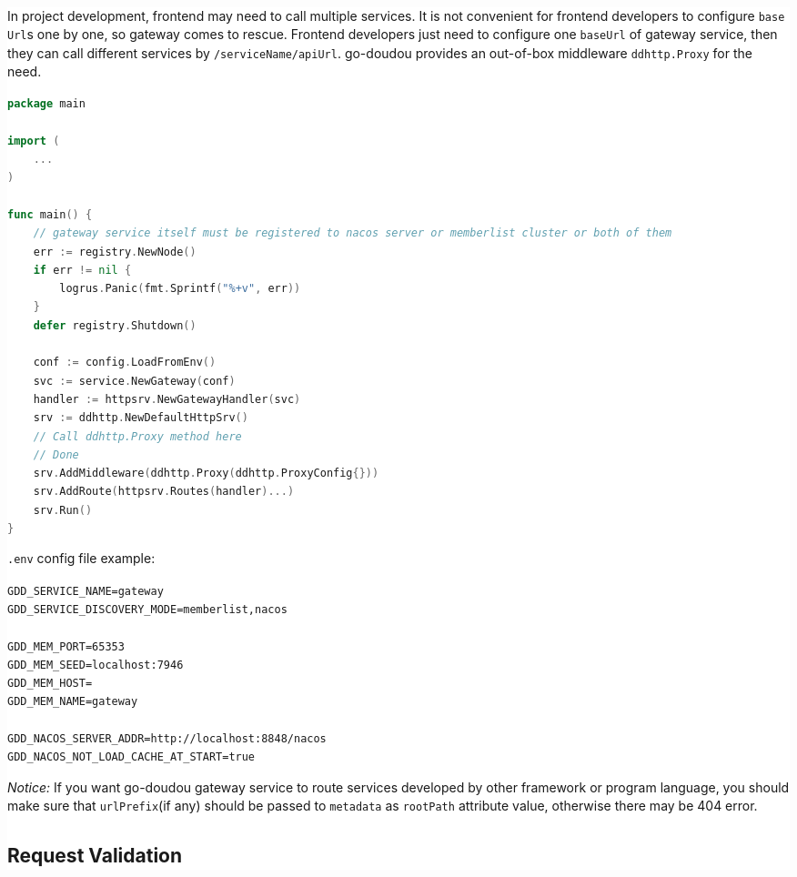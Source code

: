 In project development, frontend may need to call multiple services. It is not convenient for frontend developers to configure `baseUrl`s one by one, so gateway comes to rescue. Frontend developers just need to configure one `baseUrl` of gateway service, then they can call different services by `/serviceName/apiUrl`. go-doudou provides an out-of-box middleware `ddhttp.Proxy` for the need.

```go
package main

import (
	...
)

func main() {
	// gateway service itself must be registered to nacos server or memberlist cluster or both of them
	err := registry.NewNode()
	if err != nil {
		logrus.Panic(fmt.Sprintf("%+v", err))
	}
	defer registry.Shutdown()

	conf := config.LoadFromEnv()
	svc := service.NewGateway(conf)
	handler := httpsrv.NewGatewayHandler(svc)
	srv := ddhttp.NewDefaultHttpSrv()
	// Call ddhttp.Proxy method here 
	// Done
	srv.AddMiddleware(ddhttp.Proxy(ddhttp.ProxyConfig{}))
	srv.AddRoute(httpsrv.Routes(handler)...)
	srv.Run()
}
```

`.env` config file example: 

```shell
GDD_SERVICE_NAME=gateway
GDD_SERVICE_DISCOVERY_MODE=memberlist,nacos

GDD_MEM_PORT=65353
GDD_MEM_SEED=localhost:7946
GDD_MEM_HOST=
GDD_MEM_NAME=gateway

GDD_NACOS_SERVER_ADDR=http://localhost:8848/nacos
GDD_NACOS_NOT_LOAD_CACHE_AT_START=true
```

*Notice:* If you want go-doudou gateway service to route services developed by other framework or program language, you should make sure that `urlPrefix`(if any) should be passed to `metadata` as `rootPath` attribute value, otherwise there may be 404 error.

## Request Validation
